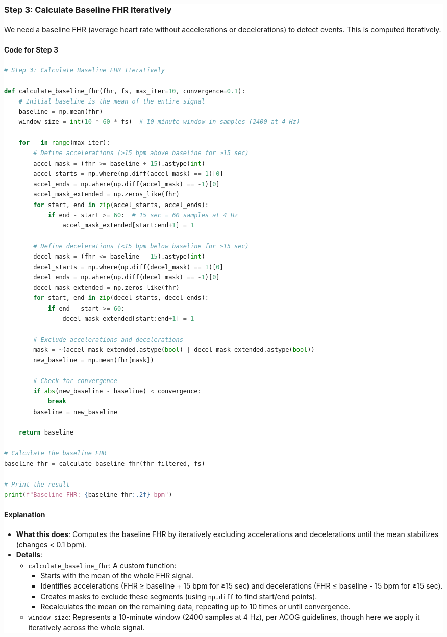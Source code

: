 
### Step 3: Calculate Baseline FHR Iteratively
We need a baseline FHR (average heart rate without accelerations or decelerations) to detect events. This is computed iteratively.

#### Code for Step 3
```python
# Step 3: Calculate Baseline FHR Iteratively

def calculate_baseline_fhr(fhr, fs, max_iter=10, convergence=0.1):
    # Initial baseline is the mean of the entire signal
    baseline = np.mean(fhr)
    window_size = int(10 * 60 * fs)  # 10-minute window in samples (2400 at 4 Hz)

    for _ in range(max_iter):
        # Define accelerations (>15 bpm above baseline for ≥15 sec)
        accel_mask = (fhr >= baseline + 15).astype(int)
        accel_starts = np.where(np.diff(accel_mask) == 1)[0]
        accel_ends = np.where(np.diff(accel_mask) == -1)[0]
        accel_mask_extended = np.zeros_like(fhr)
        for start, end in zip(accel_starts, accel_ends):
            if end - start >= 60:  # 15 sec = 60 samples at 4 Hz
                accel_mask_extended[start:end+1] = 1

        # Define decelerations (<15 bpm below baseline for ≥15 sec)
        decel_mask = (fhr <= baseline - 15).astype(int)
        decel_starts = np.where(np.diff(decel_mask) == 1)[0]
        decel_ends = np.where(np.diff(decel_mask) == -1)[0]
        decel_mask_extended = np.zeros_like(fhr)
        for start, end in zip(decel_starts, decel_ends):
            if end - start >= 60:
                decel_mask_extended[start:end+1] = 1

        # Exclude accelerations and decelerations
        mask = ~(accel_mask_extended.astype(bool) | decel_mask_extended.astype(bool))
        new_baseline = np.mean(fhr[mask])

        # Check for convergence
        if abs(new_baseline - baseline) < convergence:
            break
        baseline = new_baseline

    return baseline

# Calculate the baseline FHR
baseline_fhr = calculate_baseline_fhr(fhr_filtered, fs)

# Print the result
print(f"Baseline FHR: {baseline_fhr:.2f} bpm")
```

#### Explanation
- **What this does**: Computes the baseline FHR by iteratively excluding accelerations and decelerations until the mean stabilizes (changes < 0.1 bpm).
- **Details**:
  - `calculate_baseline_fhr`: A custom function:
    - Starts with the mean of the whole FHR signal.
    - Identifies accelerations (FHR ≥ baseline + 15 bpm for ≥15 sec) and decelerations (FHR ≤ baseline - 15 bpm for ≥15 sec).
    - Creates masks to exclude these segments (using `np.diff` to find start/end points).
    - Recalculates the mean on the remaining data, repeating up to 10 times or until convergence.
  - `window_size`: Represents a 10-minute window (2400 samples at 4 Hz), per ACOG guidelines, though here we apply it iteratively across the whole signal.